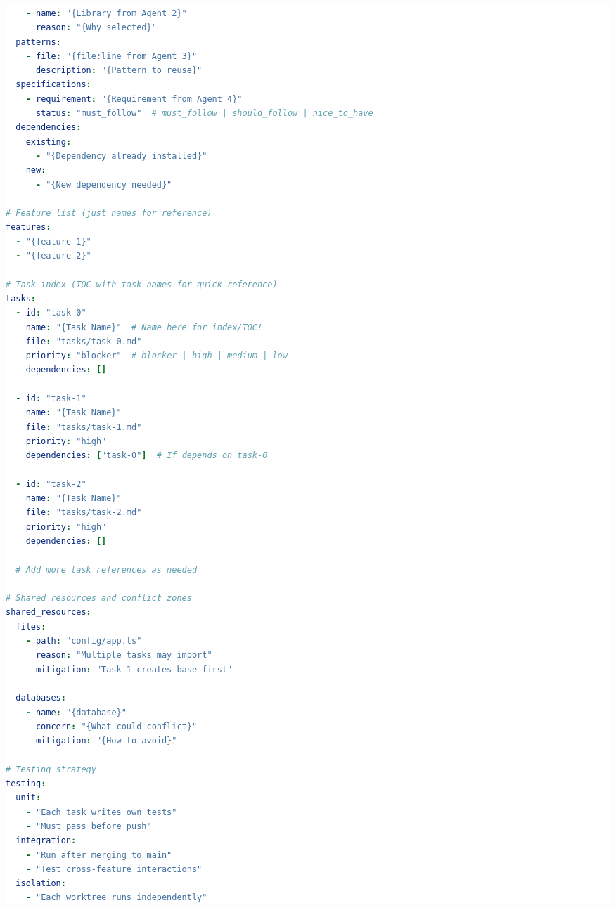 ```yaml
    - name: "{Library from Agent 2}"
      reason: "{Why selected}"
  patterns:
    - file: "{file:line from Agent 3}"
      description: "{Pattern to reuse}"
  specifications:
    - requirement: "{Requirement from Agent 4}"
      status: "must_follow"  # must_follow | should_follow | nice_to_have
  dependencies:
    existing:
      - "{Dependency already installed}"
    new:
      - "{New dependency needed}"

# Feature list (just names for reference)
features:
  - "{feature-1}"
  - "{feature-2}"

# Task index (TOC with task names for quick reference)
tasks:
  - id: "task-0"
    name: "{Task Name}"  # Name here for index/TOC!
    file: "tasks/task-0.md"
    priority: "blocker"  # blocker | high | medium | low
    dependencies: []

  - id: "task-1"
    name: "{Task Name}"
    file: "tasks/task-1.md"
    priority: "high"
    dependencies: ["task-0"]  # If depends on task-0

  - id: "task-2"
    name: "{Task Name}"
    file: "tasks/task-2.md"
    priority: "high"
    dependencies: []

  # Add more task references as needed

# Shared resources and conflict zones
shared_resources:
  files:
    - path: "config/app.ts"
      reason: "Multiple tasks may import"
      mitigation: "Task 1 creates base first"

  databases:
    - name: "{database}"
      concern: "{What could conflict}"
      mitigation: "{How to avoid}"

# Testing strategy
testing:
  unit:
    - "Each task writes own tests"
    - "Must pass before push"
  integration:
    - "Run after merging to main"
    - "Test cross-feature interactions"
  isolation:
    - "Each worktree runs independently"
```